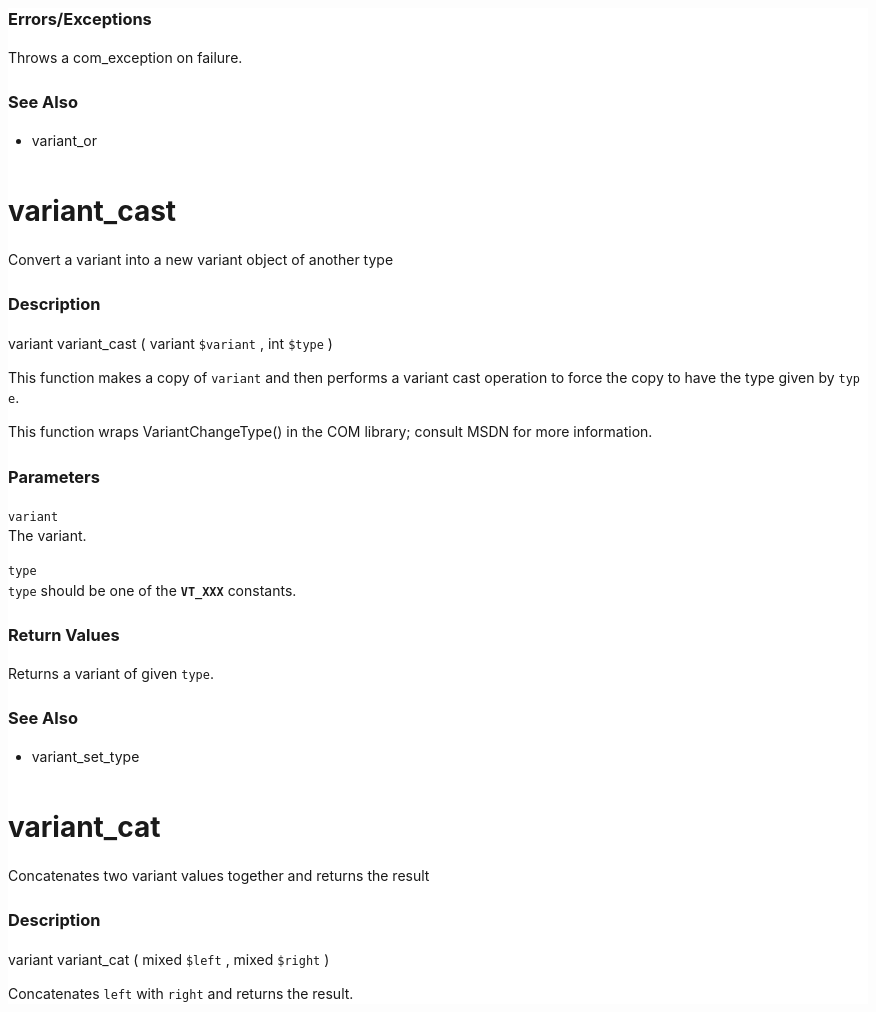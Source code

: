 ### Errors/Exceptions

Throws a <span class="classname">com\_exception</span> on failure.

### See Also

-   <span class="function">variant\_or</span>

variant\_cast
=============

Convert a variant into a new variant object of another type

### Description

<span class="type">variant</span> <span
class="methodname">variant\_cast</span> ( <span
class="methodparam"><span class="type">variant</span> `$variant`</span>
, <span class="methodparam"><span class="type">int</span> `$type`</span>
)

This function makes a copy of `variant` and then performs a variant cast
operation to force the copy to have the type given by `type`.

This function wraps VariantChangeType() in the COM library; consult MSDN
for more information.

### Parameters

`variant`  
The variant.

`type`  
`type` should be one of the **`VT_XXX`** constants.

### Return Values

Returns a variant of given `type`.

### See Also

-   <span class="function">variant\_set\_type</span>

variant\_cat
============

Concatenates two variant values together and returns the result

### Description

<span class="type">variant</span> <span
class="methodname">variant\_cat</span> ( <span class="methodparam"><span
class="type">mixed</span> `$left`</span> , <span
class="methodparam"><span class="type">mixed</span> `$right`</span> )

Concatenates `left` with `right` and returns the result.
